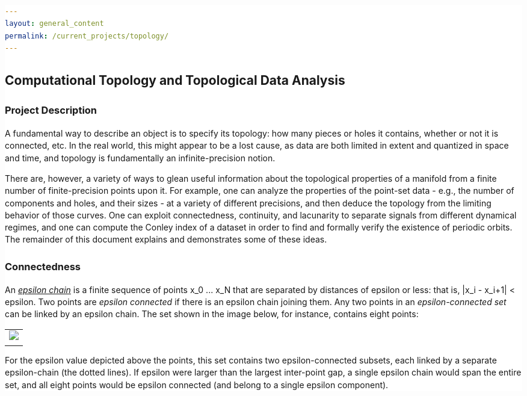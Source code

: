 ```yaml
---
layout: general_content
permalink: /current_projects/topology/
---
```

<h2>Computational Topology and Topological Data Analysis</h2>


<h3>Project Description</h3>

A fundamental way to describe an object is to specify its topology:
how many pieces or holes it contains, whether or not it is connected,
etc.  In the real world, this might appear to be a lost cause, as data
are both limited in extent and quantized in space and time, and
topology is fundamentally an infinite-precision notion.


There are, however, a variety of ways to glean useful information
about the topological properties of a manifold from a finite number of
finite-precision points upon it.  For example, one can analyze the
properties of the point-set data - e.g., the number of components and
holes, and their sizes - at a variety of different precisions, and
then deduce the topology from the limiting behavior of those curves.
One can exploit connectedness, continuity, and lacunarity to separate
signals from different dynamical regimes, and one can compute the
Conley index of a dataset in order to find and formally verify the
existence of periodic orbits.  The remainder of this document explains
and demonstrates some of these ideas.


<h3>Connectedness</h3>


An <a href="{{ '/resources/topology-defs/' | relative_url }}"><i>epsilon chain</i></a> is a
finite sequence of points x_0 ... x_N that are separated by distances
of epsilon or less: that is, |x_i - x_i+1| < epsilon.  Two points are
<i>epsilon connected</i> if there is an epsilon chain joining them.
Any two points in an <i>epsilon-connected set</i> can be linked by an
epsilon chain.  The set shown in the image below, for instance,
contains eight points:

<TABLE BORDER=0 CELLSPACING=8 CELLPADDING=8>
<TR ALIGN=Center>

<TD><A HREF="{{ '/assets/gifs/eps-chain.jpg' | relative_url }}" width="600"
onMouseMove="window.status='Show this image a little larger'; return
true"><IMG SRC="{{ '/assets/gifs/eps-chain.jpg' | relative_url }}" width="400"></A></TD>

</TR>
</TABLE>

For the epsilon value depicted above the points, this set contains two
epsilon-connected subsets, each linked by a separate epsilon-chain
(the dotted lines).  If epsilon were larger than the largest
inter-point gap, a single epsilon chain would span the entire set, and
all eight points would be epsilon connected (and belong to a single
epsilon component).
